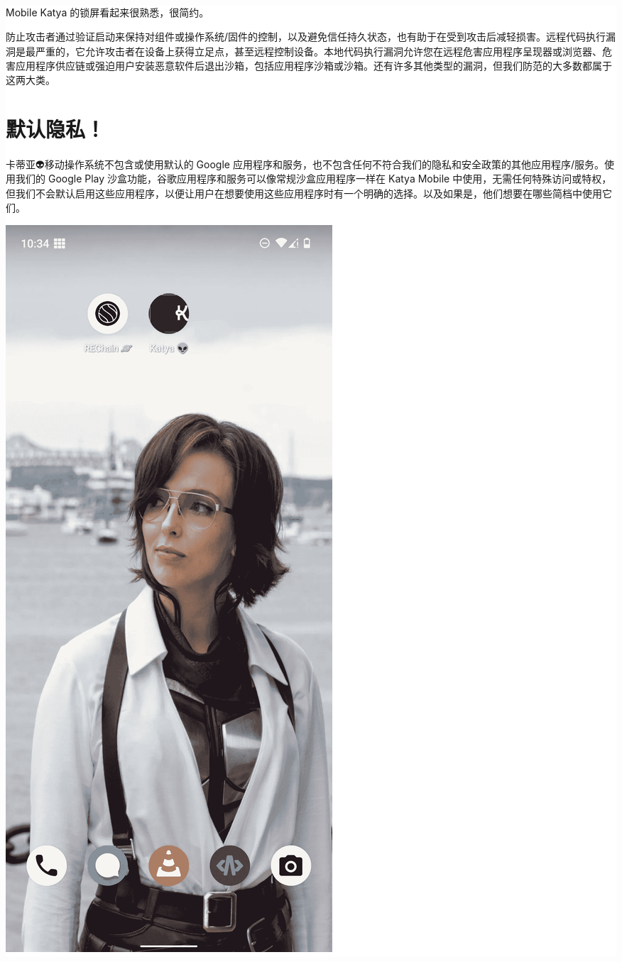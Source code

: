 Mobile Katya 的锁屏看起来很熟悉，很简约。

防止攻击者通过验证启动来保持对组件或操作系统/固件的控制，以及避免信任持久状态，也有助于在受到攻击后减轻损害。远程代码执行漏洞是最严重的，它允许攻击者在设备上获得立足点，甚至远程控制设备。本地代码执行漏洞允许您在远程危害应用程序呈现器或浏览器、危害应用程序供应链或强迫用户安装恶意软件后退出沙箱，包括应用程序沙箱或沙箱。还有许多其他类型的漏洞，但我们防范的大多数都属于这两大类。

# 默认隐私！

卡蒂亚👽移动操作系统不包含或使用默认的 Google 应用程序和服务，也不包含任何不符合我们的隐私和安全政策的其他应用程序/服务。使用我们的 Google Play 沙盒功能，谷歌应用程序和服务可以像常规沙盒应用程序一样在 Katya Mobile 中使用，无需任何特殊访问或特权，但我们不会默认启用这些应用程序，以便让用户在想要使用这些应用程序时有一个明确的选择。以及如果是，他们想要在哪些简档中使用它们。

![](img/2fa3d88f6428c261d5ef70248b9e2d62.png)
